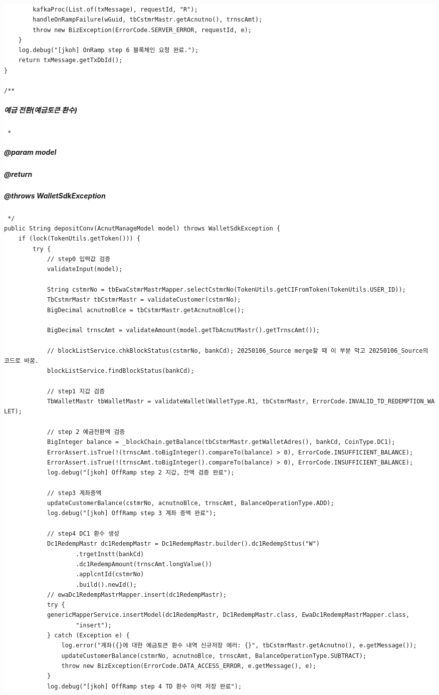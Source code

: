             kafkaProc(List.of(txMessage), requestId, "R");
            handleOnRampFailure(wGuid, tbCstmrMastr.getAcnutno(), trnscAmt);
            throw new BizException(ErrorCode.SERVER_ERROR, requestId, e);
        }
		log.debug("[jkoh] OnRamp step 6 블록체인 요청 완료.");
		return txMessage.getTxDbId();
    }

    /**
##### 예금 전환(예금토큰 환수)
     *
##### @param model
##### @return
##### @throws WalletSdkException
     */
    public String depositConv(AcnutManageModel model) throws WalletSdkException {
        if (lock(TokenUtils.getToken())) {
            try {
        		// step0 입력값 검증
        		validateInput(model);

                String cstmrNo = tbEwaCstmrMastrMapper.selectCstmrNo(TokenUtils.getCIFromToken(TokenUtils.USER_ID));
        		TbCstmrMastr tbCstmrMastr = validateCustomer(cstmrNo);
        		BigDecimal acnutnoBlce = tbCstmrMastr.getAcnutnoBlce();
        		
        		BigDecimal trnscAmt = validateAmount(model.getTbAcnutMastr().getTrnscAmt());

        		// blockListService.chkBlockStatus(cstmrNo, bankCd); 20250106_Source merge할 때 이 부분 막고 20250106_Source의 코드로 바꿈.
                blockListService.findBlockStatus(bankCd);

                // step1 지갑 검증
        		TbWalletMastr tbWalletMastr = validateWallet(WalletType.R1, tbCstmrMastr, ErrorCode.INVALID_TD_REDEMPTION_WALET);

                // step 2 예금전환액 검증
                BigInteger balance = _blockChain.getBalance(tbCstmrMastr.getWalletAdres(), bankCd, CoinType.DC1);
                ErrorAssert.isTrue(!(trnscAmt.toBigInteger().compareTo(balance) > 0), ErrorCode.INSUFFICIENT_BALANCE);
        		ErrorAssert.isTrue(!(trnscAmt.toBigInteger().compareTo(balance) > 0), ErrorCode.INSUFFICIENT_BALANCE);
        		log.debug("[jkoh] OffRamp step 2 지갑, 잔액 검증 완료");
        		
        		// step3 계좌증액
        		updateCustomerBalance(cstmrNo, acnutnoBlce, trnscAmt, BalanceOperationType.ADD);
        		log.debug("[jkoh] OffRamp step 3 계좌 증액 완료");

                // step4 DC1 환수 생성
                Dc1RedempMastr dc1RedempMastr = Dc1RedempMastr.builder().dc1RedempSttus("W")
                        .trgetInstt(bankCd)
                        .dc1RedempAmount(trnscAmt.longValue())
                        .applcntId(cstmrNo)
                        .build().newId();
                // ewaDc1RedempMastrMapper.insert(dc1RedempMastr);
        		try {
                genericMapperService.insertModel(dc1RedempMastr, Dc1RedempMastr.class, EwaDc1RedempMastrMapper.class,
                        "insert");
        		} catch (Exception e) {
        			log.error("계좌({}에 대한 예금토큰 환수 내역 신규저장 에러: {}", tbCstmrMastr.getAcnutno(), e.getMessage());
        			updateCustomerBalance(cstmrNo, acnutnoBlce, trnscAmt, BalanceOperationType.SUBTRACT);
        			throw new BizException(ErrorCode.DATA_ACCESS_ERROR, e.getMessage(), e);
        		}
        		log.debug("[jkoh] OffRamp step 4 TD 환수 이력 저장 완료");

